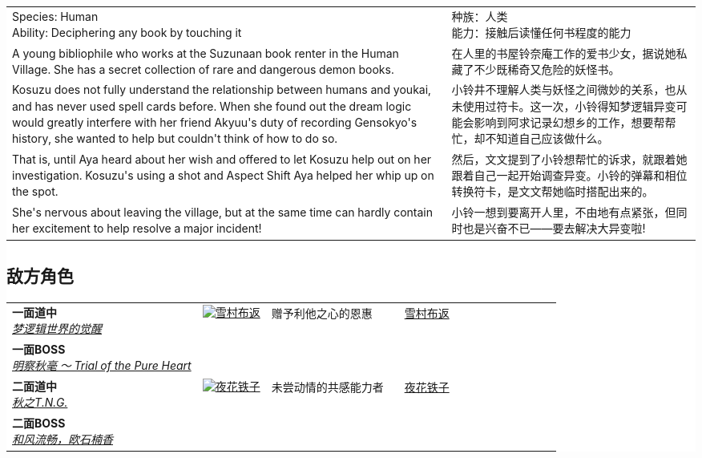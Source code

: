 <table><tbody><tr class="tt-content" id="书面文笔组：射命丸文&amp;本居小铃-7" data-pos="&#91;&quot;\u4e66\u9762\u6587\u7b14\u7ec4\uff1a\u5c04\u547d\u4e38\u6587\u0026\u672c\u5c45\u5c0f\u94c3&quot;,7&#93;"><td class="tt-ja" lang="ja"><div class="poem">Species: Human<br>Ability: Deciphering any book by touching it</div></td><td class="tt-zh" lang="zh"><div class="poem">种族：人类<br>能力：接触后读懂任何书程度的能力</div></td></tr><tr class="tt-content" id="书面文笔组：射命丸文&amp;本居小铃-8" data-pos="&#91;&quot;\u4e66\u9762\u6587\u7b14\u7ec4\uff1a\u5c04\u547d\u4e38\u6587\u0026\u672c\u5c45\u5c0f\u94c3&quot;,8&#93;"><td class="tt-ja" lang="ja"><div class="poem">A young bibliophile who works at the Suzunaan book renter in the Human Village. She has a secret collection of rare and dangerous demon books.</div></td><td class="tt-zh" lang="zh"><div class="poem">在人里的书屋铃奈庵工作的爱书少女，据说她私藏了不少既稀奇又危险的妖怪书。</div></td></tr><tr class="tt-content" id="书面文笔组：射命丸文&amp;本居小铃-9" data-pos="&#91;&quot;\u4e66\u9762\u6587\u7b14\u7ec4\uff1a\u5c04\u547d\u4e38\u6587\u0026\u672c\u5c45\u5c0f\u94c3&quot;,9&#93;"><td class="tt-ja" lang="ja"><div class="poem">Kosuzu does not fully understand the relationship between humans and youkai, and has never used spell cards before. When she found out the dream logic would greatly interfere with her friend Akyuu's duty of recording Gensokyo's history, she wanted to help but couldn't think of how to do so.</div></td><td class="tt-zh" lang="zh"><div class="poem">小铃井不理解人类与妖怪之间微妙的关系，也从未使用过符卡。这一次，小铃得知梦逻辑异变可能会影响到阿求记录幻想乡的工作，想要帮帮忙，却不知道自己应该做什么。</div></td></tr><tr class="tt-content" id="书面文笔组：射命丸文&amp;本居小铃-10" data-pos="&#91;&quot;\u4e66\u9762\u6587\u7b14\u7ec4\uff1a\u5c04\u547d\u4e38\u6587\u0026\u672c\u5c45\u5c0f\u94c3&quot;,10&#93;"><td class="tt-ja" lang="ja"><div class="poem">That is, until Aya heard about her wish and offered to let Kosuzu help out on her investigation. Kosuzu's using a shot and Aspect Shift Aya helped her whip up on the spot.</div></td><td class="tt-zh" lang="zh"><div class="poem">然后，文文提到了小铃想帮忙的诉求，就跟着她跟着自己一起开始调查异变。小铃的弹幕和相位转换符卡，是文文帮她临时搭配出来的。</div></td></tr><tr class="tt-content" id="书面文笔组：射命丸文&amp;本居小铃-11" data-pos="&#91;&quot;\u4e66\u9762\u6587\u7b14\u7ec4\uff1a\u5c04\u547d\u4e38\u6587\u0026\u672c\u5c45\u5c0f\u94c3&quot;,11&#93;"><td class="tt-ja" lang="ja"><div class="poem">She's nervous about leaving the village, but at the same time can hardly contain her excitement to help resolve a major incident!</div></td><td class="tt-zh" lang="zh"><div class="poem">小铃一想到要离开人里，不由地有点紧张，但同时也是兴奋不已——要去解决大异变啦!<br></div></td></tr></tbody></table>


## 敌方角色

<table><tbody><tr> <td class="bg-color-info-10" style="min-width:100px"><b>一面道中</b><br><i><a href="/index.php?title=%E6%A2%A6%E9%80%BB%E8%BE%91%E4%B8%96%E7%95%8C%E7%9A%84%E8%A7%89%E9%86%92&amp;action=edit&amp;redlink=1" class="new" title="梦逻辑世界的觉醒（页面不存在）">梦逻辑世界的觉醒</a></i></td> <td rowspan="2"><div class="center"><div class="floatnone"><a href="./文件-雪村布返.png.md" class="image" title="雪村布返"><img alt="雪村布返" src="https://upload.thwiki.cc/thumb/6/67/%E9%9B%AA%E6%9D%91%E5%B8%83%E8%BF%94.png/35px-%E9%9B%AA%E6%9D%91%E5%B8%83%E8%BF%94.png" decoding="async" loading="lazy" width="35" height="40" srcset="https://upload.thwiki.cc/thumb/6/67/%E9%9B%AA%E6%9D%91%E5%B8%83%E8%BF%94.png/53px-%E9%9B%AA%E6%9D%91%E5%B8%83%E8%BF%94.png 1.5x, https://upload.thwiki.cc/thumb/6/67/%E9%9B%AA%E6%9D%91%E5%B8%83%E8%BF%94.png/71px-%E9%9B%AA%E6%9D%91%E5%B8%83%E8%BF%94.png 2x" data-file-width="371" data-file-height="420"></a></div></div></td> <td style="width:150px;padding:3px 9px 3px 7px;" rowspan="2"> 赠予利他之心的恩惠</td><td style="width:180px;padding:3px 9px 3px 7px;" rowspan="2"> <a href="./雪村布返.md" title="雪村布返">雪村布返</a></td></tr><tr><td class="bg-color-info-10" style="min-width:100px"><b>一面BOSS</b><br><i><a href="/index.php?title=%E6%98%8E%E5%AF%9F%E7%A7%8B%E6%AF%AB_%EF%BD%9E_Trial_of_the_Pure_Heart&amp;action=edit&amp;redlink=1" class="new" title="明察秋毫 ～ Trial of the Pure Heart（页面不存在）">明察秋毫 ～ Trial of the Pure Heart</a></i></td></tr>
<tr> <td class="bg-color-info-10" style="min-width:100px"><b>二面道中</b><br><i><a href="/index.php?title=%E7%A7%8B%E4%B9%8BT.N.G.&amp;action=edit&amp;redlink=1" class="new" title="秋之T.N.G.（页面不存在）">秋之T.N.G.</a></i></td> <td rowspan="2"><div class="center"><div class="floatnone"><a href="./文件-夜花铁子.png.md" class="image" title="夜花铁子"><img alt="夜花铁子" src="https://upload.thwiki.cc/thumb/c/c5/%E5%A4%9C%E8%8A%B1%E9%93%81%E5%AD%90.png/40px-%E5%A4%9C%E8%8A%B1%E9%93%81%E5%AD%90.png" decoding="async" loading="lazy" width="40" height="33" srcset="https://upload.thwiki.cc/thumb/c/c5/%E5%A4%9C%E8%8A%B1%E9%93%81%E5%AD%90.png/60px-%E5%A4%9C%E8%8A%B1%E9%93%81%E5%AD%90.png 1.5x, https://upload.thwiki.cc/thumb/c/c5/%E5%A4%9C%E8%8A%B1%E9%93%81%E5%AD%90.png/80px-%E5%A4%9C%E8%8A%B1%E9%93%81%E5%AD%90.png 2x" data-file-width="392" data-file-height="320"></a></div></div></td> <td style="width:150px;padding:3px 9px 3px 7px;" rowspan="2"> 未尝动情的共感能力者</td><td style="width:180px;padding:3px 9px 3px 7px;" rowspan="2"> <a href="./夜花铁子.md" title="夜花铁子">夜花铁子</a></td></tr><tr><td class="bg-color-info-10" style="min-width:100px"><b>二面BOSS</b><br><i><a href="/index.php?title=%E5%92%8C%E9%A3%8E%E6%B5%81%E7%95%85%EF%BC%8C%E6%AC%A7%E7%9F%B3%E6%A5%A0%E9%A6%99&amp;action=edit&amp;redlink=1" class="new" title="和风流畅，欧石楠香（页面不存在）">和风流畅，欧石楠香</a></i></td></tr>